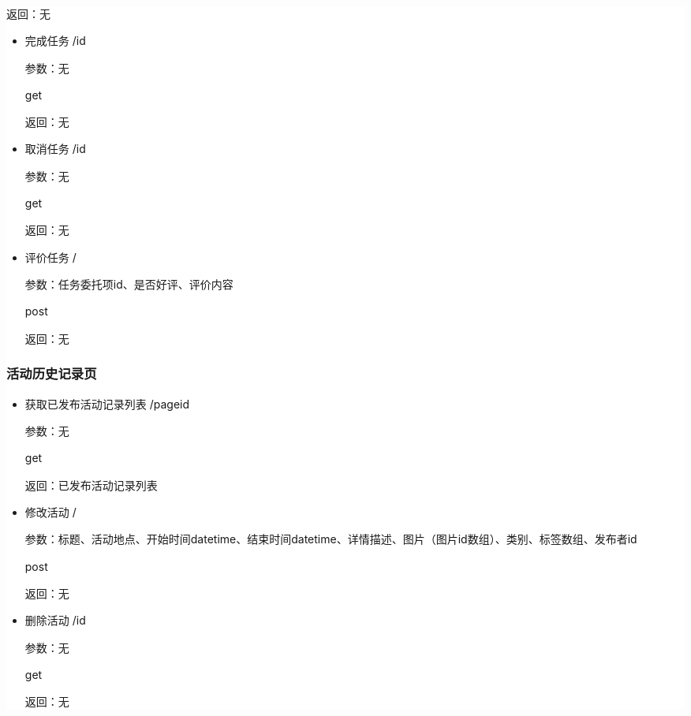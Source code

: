   返回：无



- 完成任务 /id

  参数：无

  get

  返回：无



- 取消任务 /id

  参数：无

  get

  返回：无



- 评价任务 /

  参数：任务委托项id、是否好评、评价内容

  post

  返回：无





### 活动历史记录页

- 获取已发布活动记录列表 /pageid

  参数：无

  get

  返回：已发布活动记录列表

  

- 修改活动  /

  参数：标题、活动地点、开始时间datetime、结束时间datetime、详情描述、图片（图片id数组）、类别、标签数组、发布者id

  post

  返回：无



- 删除活动 /id

  参数：无

  get

  返回：无




